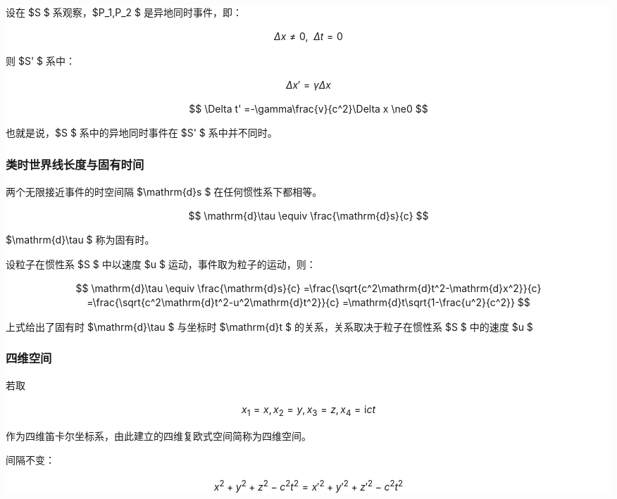 设在 $S $ 系观察，$P_1,P_2 $ 是异地同时事件，即：

$$
\Delta x\ne0,~~\Delta t=0 
$$

则 $S' $ 系中：

$$
\Delta x'=\gamma\Delta x
$$

$$
\Delta t'
=-\gamma\frac{v}{c^2}\Delta x
\ne0
$$

也就是说，$S $ 系中的异地同时事件在 $S' $ 系中并不同时。

### 类时世界线长度与固有时间

两个无限接近事件的时空间隔 $\mathrm{d}s $ 在任何惯性系下都相等。

$$
\mathrm{d}\tau
\equiv \frac{\mathrm{d}s}{c}
$$

$\mathrm{d}\tau $ 称为固有时。

设粒子在惯性系 $S $ 中以速度 $u $ 运动，事件取为粒子的运动，则：

$$
\mathrm{d}\tau
\equiv \frac{\mathrm{d}s}{c}
=\frac{\sqrt{c^2\mathrm{d}t^2-\mathrm{d}x^2}}{c}
=\frac{\sqrt{c^2\mathrm{d}t^2-u^2\mathrm{d}t^2}}{c}
=\mathrm{d}t\sqrt{1-\frac{u^2}{c^2}}
$$

上式给出了固有时 $\mathrm{d}\tau $ 与坐标时 $\mathrm{d}t $ 的关系，关系取决于粒子在惯性系 $S $ 中的速度 $u $

### 四维空间

若取

$$
x_1=x,x_2=y,x_3=z,x_4=\mathrm{i}ct
$$

作为四维笛卡尔坐标系，由此建立的四维复欧式空间简称为四维空间。

间隔不变：

$$
x^2+y^2+z^2-c^2t^2
=x'^2+y'^2+z'^2-c^2t^2
$$
